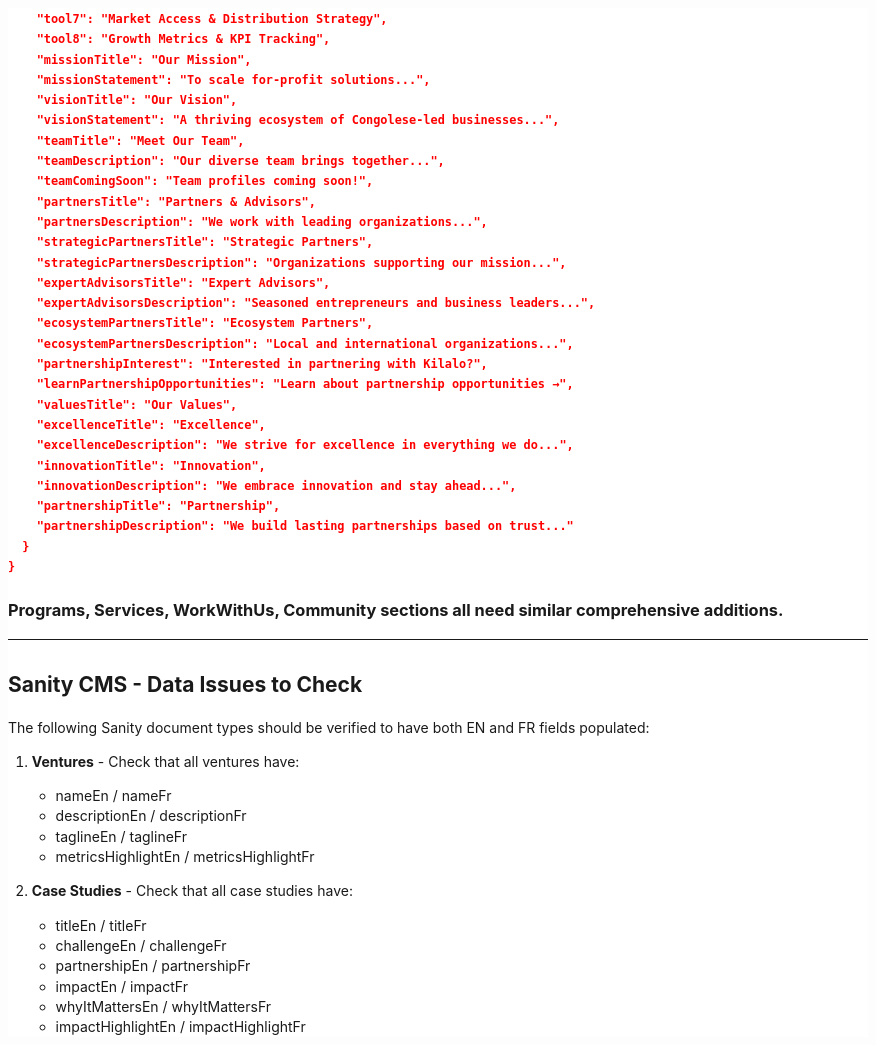 ```json
    "tool7": "Market Access & Distribution Strategy",
    "tool8": "Growth Metrics & KPI Tracking",
    "missionTitle": "Our Mission",
    "missionStatement": "To scale for-profit solutions...",
    "visionTitle": "Our Vision",
    "visionStatement": "A thriving ecosystem of Congolese-led businesses...",
    "teamTitle": "Meet Our Team",
    "teamDescription": "Our diverse team brings together...",
    "teamComingSoon": "Team profiles coming soon!",
    "partnersTitle": "Partners & Advisors",
    "partnersDescription": "We work with leading organizations...",
    "strategicPartnersTitle": "Strategic Partners",
    "strategicPartnersDescription": "Organizations supporting our mission...",
    "expertAdvisorsTitle": "Expert Advisors",
    "expertAdvisorsDescription": "Seasoned entrepreneurs and business leaders...",
    "ecosystemPartnersTitle": "Ecosystem Partners",
    "ecosystemPartnersDescription": "Local and international organizations...",
    "partnershipInterest": "Interested in partnering with Kilalo?",
    "learnPartnershipOpportunities": "Learn about partnership opportunities →",
    "valuesTitle": "Our Values",
    "excellenceTitle": "Excellence",
    "excellenceDescription": "We strive for excellence in everything we do...",
    "innovationTitle": "Innovation",
    "innovationDescription": "We embrace innovation and stay ahead...",
    "partnershipTitle": "Partnership",
    "partnershipDescription": "We build lasting partnerships based on trust..."
  }
}
```

### Programs, Services, WorkWithUs, Community sections all need similar comprehensive additions.

---

## Sanity CMS - Data Issues to Check

The following Sanity document types should be verified to have both EN and FR fields populated:

1. **Ventures** - Check that all ventures have:
   - nameEn / nameFr
   - descriptionEn / descriptionFr
   - taglineEn / taglineFr
   - metricsHighlightEn / metricsHighlightFr

2. **Case Studies** - Check that all case studies have:
   - titleEn / titleFr
   - challengeEn / challengeFr
   - partnershipEn / partnershipFr
   - impactEn / impactFr
   - whyItMattersEn / whyItMattersFr
   - impactHighlightEn / impactHighlightFr
